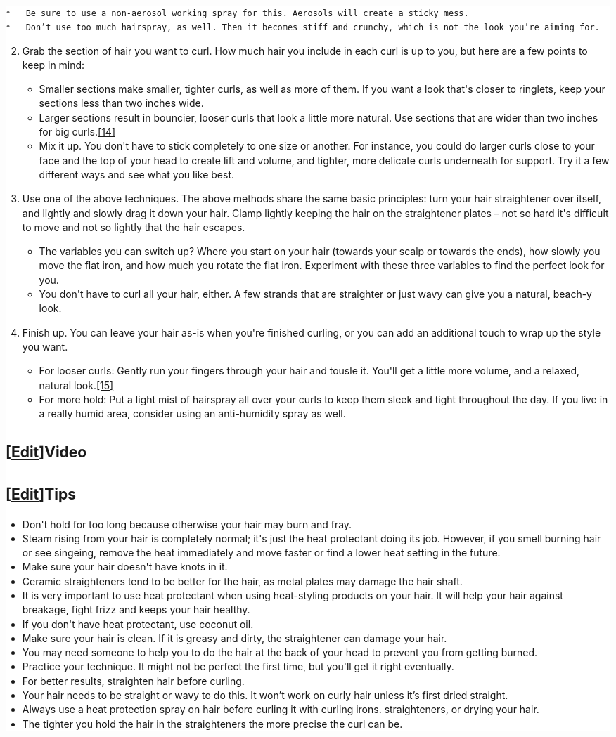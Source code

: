     *   Be sure to use a non-aerosol working spray for this. Aerosols will create a sticky mess.
    *   Don’t use too much hairspray, as well. Then it becomes stiff and crunchy, which is not the look you’re aiming for.
2.  Grab the section of hair you want to curl. How much hair you include in each curl is up to you, but here are a few points to keep in mind:  
      
    *   Smaller sections make smaller, tighter curls, as well as more of them. If you want a look that's closer to ringlets, keep your sections less than two inches wide.
    *   Larger sections result in bouncier, looser curls that look a little more natural. Use sections that are wider than two inches for big curls.[\[14\]](#_note-14)
    *   Mix it up. You don't have to stick completely to one size or another. For instance, you could do larger curls close to your face and the top of your head to create lift and volume, and tighter, more delicate curls underneath for support. Try it a few different ways and see what you like best.
3.  Use one of the above techniques. The above methods share the same basic principles: turn your hair straightener over itself, and lightly and slowly drag it down your hair. Clamp lightly keeping the hair on the straightener plates – not so hard it's difficult to move and not so lightly that the hair escapes.  
      
    *   The variables you can switch up? Where you start on your hair (towards your scalp or towards the ends), how slowly you move the flat iron, and how much you rotate the flat iron. Experiment with these three variables to find the perfect look for you.
    *   You don't have to curl all your hair, either. A few strands that are straighter or just wavy can give you a natural, beach-y look.
4.  Finish up. You can leave your hair as-is when you're finished curling, or you can add an additional touch to wrap up the style you want.  
      
    *   For looser curls: Gently run your fingers through your hair and tousle it. You'll get a little more volume, and a relaxed, natural look.[\[15\]](#_note-15)
    *   For more hold: Put a light mist of hairspray all over your curls to keep them sleek and tight throughout the day. If you live in a really humid area, consider using an anti-humidity spray as well.

\[[Edit](https://www.wikihow.com/index.php?title=Curl-Your-Hair-with-a-Straightener&action=edit&section=5 "Edit section: Video")\]Video
---------------------------------------------------------------------------------------------------------------------------------------

\[[Edit](https://www.wikihow.com/index.php?title=Curl-Your-Hair-with-a-Straightener&action=edit&section=6 "Edit section: Tips")\]Tips
-------------------------------------------------------------------------------------------------------------------------------------

*   Don't hold for too long because otherwise your hair may burn and fray.
*   Steam rising from your hair is completely normal; it's just the heat protectant doing its job. However, if you smell burning hair or see singeing, remove the heat immediately and move faster or find a lower heat setting in the future.
*   Make sure your hair doesn't have knots in it.
*   Ceramic straighteners tend to be better for the hair, as metal plates may damage the hair shaft.
*   It is very important to use heat protectant when using heat-styling products on your hair. It will help your hair against breakage, fight frizz and keeps your hair healthy.
*   If you don't have heat protectant, use coconut oil.
*   Make sure your hair is clean. If it is greasy and dirty, the straightener can damage your hair.
*   You may need someone to help you to do the hair at the back of your head to prevent you from getting burned.
*   Practice your technique. It might not be perfect the first time, but you'll get it right eventually.
*   For better results, straighten hair before curling.
*   Your hair needs to be straight or wavy to do this. It won’t work on curly hair unless it’s first dried straight.
*   Always use a heat protection spray on hair before curling it with curling irons. straighteners, or drying your hair.
*   The tighter you hold the hair in the straighteners the more precise the curl can be.
